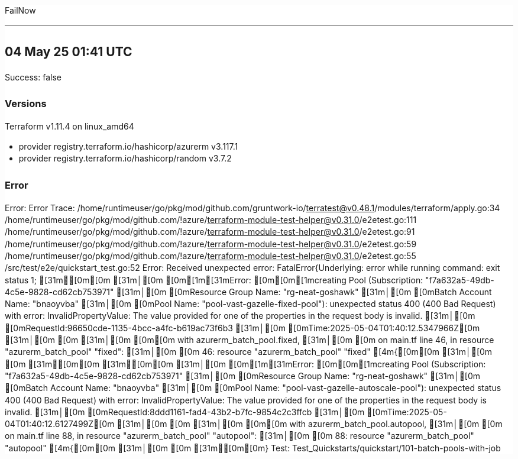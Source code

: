 FailNow

---

## 04 May 25 01:41 UTC

Success: false

### Versions

Terraform v1.11.4
on linux_amd64
+ provider registry.terraform.io/hashicorp/azurerm v3.117.1
+ provider registry.terraform.io/hashicorp/random v3.7.2

### Error

Error:
	Error Trace:	/home/runtimeuser/go/pkg/mod/github.com/gruntwork-io/terratest@v0.48.1/modules/terraform/apply.go:34
	            				/home/runtimeuser/go/pkg/mod/github.com/!azure/terraform-module-test-helper@v0.31.0/e2etest.go:111
	            				/home/runtimeuser/go/pkg/mod/github.com/!azure/terraform-module-test-helper@v0.31.0/e2etest.go:91
	            				/home/runtimeuser/go/pkg/mod/github.com/!azure/terraform-module-test-helper@v0.31.0/e2etest.go:59
	            				/home/runtimeuser/go/pkg/mod/github.com/!azure/terraform-module-test-helper@v0.31.0/e2etest.go:55
	            				/src/test/e2e/quickstart_test.go:52
	Error:      	Received unexpected error:
	            	FatalError{Underlying: error while running command: exit status 1; [31m╷[0m[0m
	            	[31m│[0m [0m[1m[31mError: [0m[0m[1mcreating Pool (Subscription: "f7a632a5-49db-4c5e-9828-cd62cb753971"
	            	[31m│[0m [0mResource Group Name: "rg-neat-goshawk"
	            	[31m│[0m [0mBatch Account Name: "bnaoyvba"
	            	[31m│[0m [0mPool Name: "pool-vast-gazelle-fixed-pool"): unexpected status 400 (400 Bad Request) with error: InvalidPropertyValue: The value provided for one of the properties in the request body is invalid.
	            	[31m│[0m [0mRequestId:96650cde-1135-4bcc-a4fc-b619ac73f6b3
	            	[31m│[0m [0mTime:2025-05-04T01:40:12.5347966Z[0m
	            	[31m│[0m [0m
	            	[31m│[0m [0m[0m  with azurerm_batch_pool.fixed,
	            	[31m│[0m [0m  on main.tf line 46, in resource "azurerm_batch_pool" "fixed":
	            	[31m│[0m [0m  46: resource "azurerm_batch_pool" "fixed" [4m{[0m[0m
	            	[31m│[0m [0m
	            	[31m╵[0m[0m
	            	[31m╷[0m[0m
	            	[31m│[0m [0m[1m[31mError: [0m[0m[1mcreating Pool (Subscription: "f7a632a5-49db-4c5e-9828-cd62cb753971"
	            	[31m│[0m [0mResource Group Name: "rg-neat-goshawk"
	            	[31m│[0m [0mBatch Account Name: "bnaoyvba"
	            	[31m│[0m [0mPool Name: "pool-vast-gazelle-autoscale-pool"): unexpected status 400 (400 Bad Request) with error: InvalidPropertyValue: The value provided for one of the properties in the request body is invalid.
	            	[31m│[0m [0mRequestId:8ddd1161-fad4-43b2-b7fc-9854c2c3ffcb
	            	[31m│[0m [0mTime:2025-05-04T01:40:12.6127499Z[0m
	            	[31m│[0m [0m
	            	[31m│[0m [0m[0m  with azurerm_batch_pool.autopool,
	            	[31m│[0m [0m  on main.tf line 88, in resource "azurerm_batch_pool" "autopool":
	            	[31m│[0m [0m  88: resource "azurerm_batch_pool" "autopool" [4m{[0m[0m
	            	[31m│[0m [0m
	            	[31m╵[0m[0m}
	Test:       	Test_Quickstarts/quickstart/101-batch-pools-with-job
